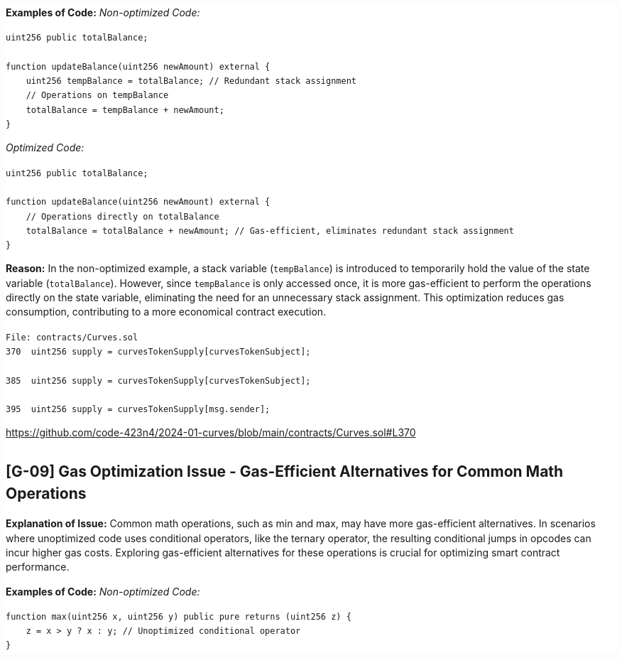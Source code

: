 **Examples of Code:**
*Non-optimized Code:*
```solidity
uint256 public totalBalance;

function updateBalance(uint256 newAmount) external {
    uint256 tempBalance = totalBalance; // Redundant stack assignment
    // Operations on tempBalance
    totalBalance = tempBalance + newAmount;
}
```

*Optimized Code:*
```solidity
uint256 public totalBalance;

function updateBalance(uint256 newAmount) external {
    // Operations directly on totalBalance
    totalBalance = totalBalance + newAmount; // Gas-efficient, eliminates redundant stack assignment
}
```

**Reason:**
In the non-optimized example, a stack variable (`tempBalance`) is introduced to temporarily hold the value of the state variable (`totalBalance`). However, since `tempBalance` is only accessed once, it is more gas-efficient to perform the operations directly on the state variable, eliminating the need for an unnecessary stack assignment. This optimization reduces gas consumption, contributing to a more economical contract execution.


```solidity
File: contracts/Curves.sol
370  uint256 supply = curvesTokenSupply[curvesTokenSubject];

385  uint256 supply = curvesTokenSupply[curvesTokenSubject];

395  uint256 supply = curvesTokenSupply[msg.sender];
```
https://github.com/code-423n4/2024-01-curves/blob/main/contracts/Curves.sol#L370



## [G-09] Gas Optimization Issue - Gas-Efficient Alternatives for Common Math Operations

**Explanation of Issue:**
Common math operations, such as min and max, may have more gas-efficient alternatives. In scenarios where unoptimized code uses conditional operators, like the ternary operator, the resulting conditional jumps in opcodes can incur higher gas costs. Exploring gas-efficient alternatives for these operations is crucial for optimizing smart contract performance.

**Examples of Code:**
*Non-optimized Code:*
```solidity
function max(uint256 x, uint256 y) public pure returns (uint256 z) {
    z = x > y ? x : y; // Unoptimized conditional operator
}
```
